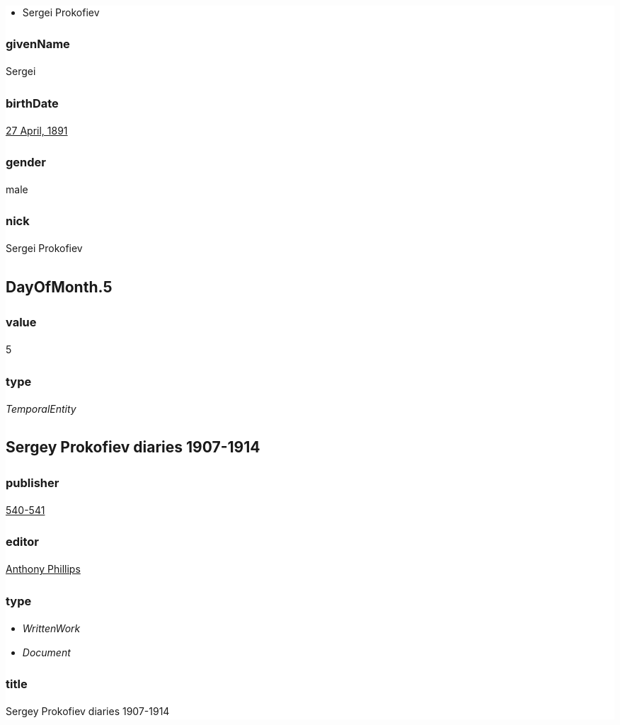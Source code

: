  - Sergei Prokofiev

### givenName


Sergei

### birthDate


[27 April, 1891](#27-April-1891)

### gender


male

### nick


Sergei Prokofiev

## DayOfMonth.5

### value


5

### type


*TemporalEntity*

## Sergey Prokofiev diaries 1907-1914

### publisher


[540-541](#540-541)

### editor


[Anthony Phillips](#Anthony-Phillips)

### type

 - *WrittenWork*

 - *Document*

### title


Sergey Prokofiev diaries 1907-1914
